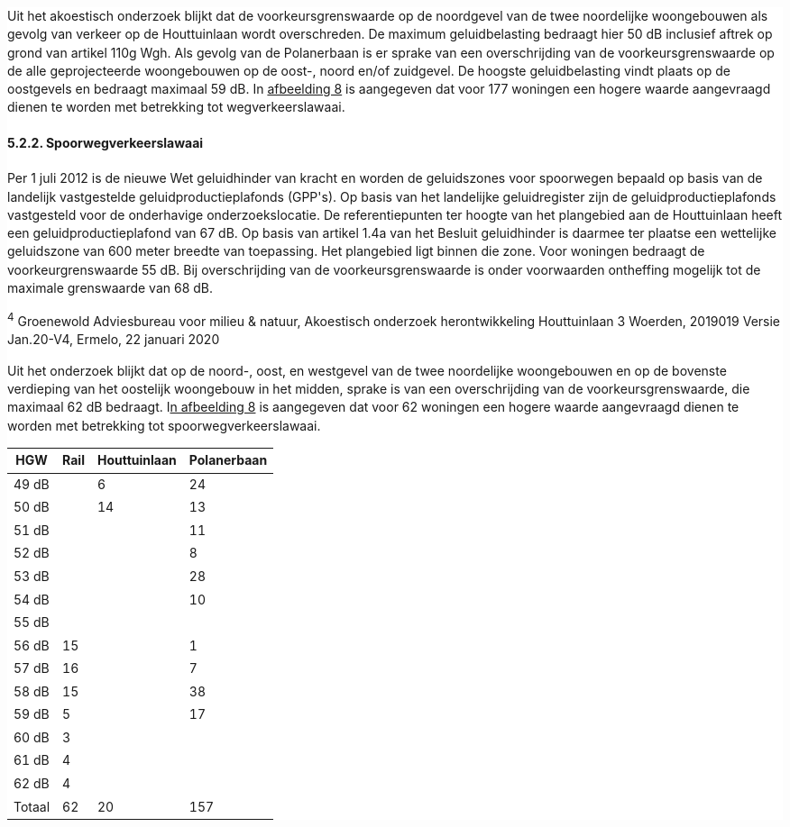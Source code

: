 Uit het akoestisch onderzoek blijkt dat de voorkeursgrenswaarde op de noordgevel van de twee noordelijke woongebouwen als gevolg van verkeer op de Houttuinlaan wordt overschreden. De maximum geluidbelasting bedraagt hier 50 dB inclusief aftrek op grond van artikel 110g Wgh. Als gevolg van de Polanerbaan is er sprake van een overschrijding van de voorkeursgrenswaarde op de alle geprojecteerde woongebouwen op de oost-, noord en/of zuidgevel. De hoogste geluidbelasting vindt plaats op de oostgevels en bedraagt maximaal 59 dB. In [afbeelding 8](#page-33-2) is aangegeven dat voor 177 woningen een hogere waarde aangevraagd dienen te worden met betrekking tot wegverkeerslawaai.

#### **5.2.2. Spoorwegverkeerslawaai**

<span id="page-32-1"></span>Per 1 juli 2012 is de nieuwe Wet geluidhinder van kracht en worden de geluidszones voor spoorwegen bepaald op basis van de landelijk vastgestelde geluidproductieplafonds (GPP's). Op basis van het landelijke geluidregister zijn de geluidproductieplafonds vastgesteld voor de onderhavige onderzoekslocatie. De referentiepunten ter hoogte van het plangebied aan de Houttuinlaan heeft een geluidproductieplafond van 67 dB. Op basis van artikel 1.4a van het Besluit geluidhinder is daarmee ter plaatse een wettelijke geluidszone van 600 meter breedte van toepassing. Het plangebied ligt binnen die zone. Voor woningen bedraagt de voorkeurgrenswaarde 55 dB. Bij overschrijding van de voorkeursgrenswaarde is onder voorwaarden ontheffing mogelijk tot de maximale grenswaarde van 68 dB.

<sup>4</sup> Groenewold Adviesbureau voor milieu & natuur, Akoestisch onderzoek herontwikkeling Houttuinlaan 3 Woerden, 2019019 Versie Jan.20-V4, Ermelo, 22 januari 2020

Uit het onderzoek blijkt dat op de noord-, oost, en westgevel van de twee noordelijke woongebouwen en op de bovenste verdieping van het oostelijk woongebouw in het midden, sprake is van een overschrijding van de voorkeursgrenswaarde, die maximaal 62 dB bedraagt. I[n afbeel](#page-33-2)[ding 8](#page-33-2) is aangegeven dat voor 62 woningen een hogere waarde aangevraagd dienen te worden met betrekking tot spoorwegverkeerslawaai.

| HGW    | Rail | Houttuinlaan | Polanerbaan |
|--------|------|--------------|-------------|
| 49 dB  |      | 6            | 24          |
| 50 dB  |      | 14           | 13          |
| 51 dB  |      |              | 11          |
| 52 dB  |      |              | 8           |
| 53 dB  |      |              | 28          |
| 54 dB  |      |              | 10          |
| 55 dB  |      |              |             |
| 56 dB  | 15   |              | 1           |
| 57 dB  | 16   |              | 7           |
| 58 dB  | 15   |              | 38          |
| 59 dB  | 5    |              | 17          |
| 60 dB  | 3    |              |             |
| 61 dB  | 4    |              |             |
| 62 dB  | 4    |              |             |
| Totaal | 62   | 20           | 157         |
